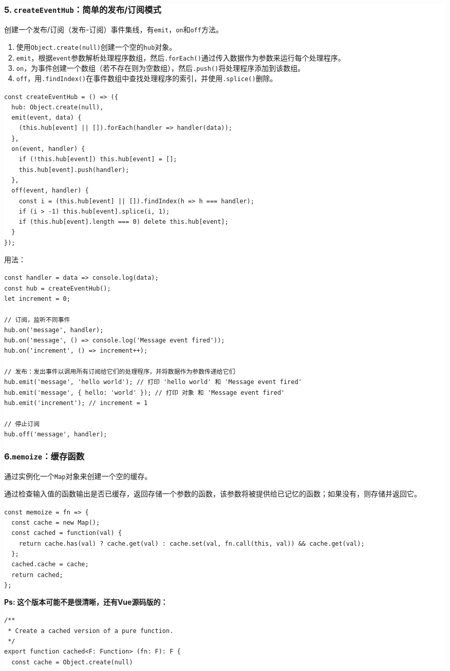### 5. `createEventHub`：简单的发布/订阅模式
创建一个发布/订阅（发布-订阅）事件集线，有`emit`，`on`和`off`方法。

1. 使用`Object.create(null)`创建一个空的`hub`对象。
2. `emit`，根据`event`参数解析处理程序数组，然后`.forEach()`通过传入数据作为参数来运行每个处理程序。
3. `on`，为事件创建一个数组（若不存在则为空数组），然后`.push()`将处理程序添加到该数组。
4. `off`，用`.findIndex()`在事件数组中查找处理程序的索引，并使用`.splice()`删除。
```
const createEventHub = () => ({
  hub: Object.create(null),
  emit(event, data) {
    (this.hub[event] || []).forEach(handler => handler(data));
  },
  on(event, handler) {
    if (!this.hub[event]) this.hub[event] = [];
    this.hub[event].push(handler);
  },
  off(event, handler) {
    const i = (this.hub[event] || []).findIndex(h => h === handler);
    if (i > -1) this.hub[event].splice(i, 1);
    if (this.hub[event].length === 0) delete this.hub[event];
  }
});
```
用法：
```
const handler = data => console.log(data);
const hub = createEventHub();
let increment = 0;

// 订阅，监听不同事件
hub.on('message', handler);
hub.on('message', () => console.log('Message event fired'));
hub.on('increment', () => increment++);

// 发布：发出事件以调用所有订阅给它们的处理程序，并将数据作为参数传递给它们
hub.emit('message', 'hello world'); // 打印 'hello world' 和 'Message event fired'
hub.emit('message', { hello: 'world' }); // 打印 对象 和 'Message event fired'
hub.emit('increment'); // increment = 1

// 停止订阅
hub.off('message', handler);
```

### 6.`memoize`：缓存函数
通过实例化一个`Map`对象来创建一个空的缓存。

通过检查输入值的函数输出是否已缓存，返回存储一个参数的函数，该参数将被提供给已记忆的函数；如果没有，则存储并返回它。
```
const memoize = fn => {
  const cache = new Map();
  const cached = function(val) {
    return cache.has(val) ? cache.get(val) : cache.set(val, fn.call(this, val)) && cache.get(val);
  };
  cached.cache = cache;
  return cached;
};
```
**Ps: 这个版本可能不是很清晰，还有Vue源码版的：**
```
/**
 * Create a cached version of a pure function.
 */
export function cached<F: Function> (fn: F): F {
  const cache = Object.create(null)
```